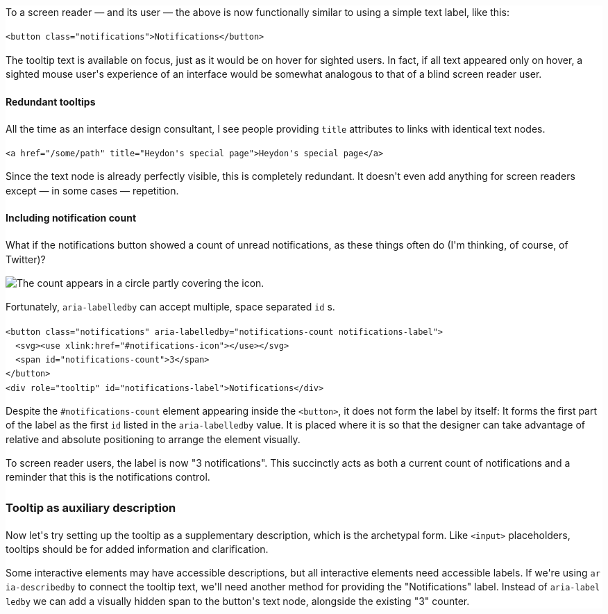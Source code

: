 To a screen reader — and its user — the above is now functionally similar to using a simple text label, like this:

```
<button class="notifications">Notifications</button>

```

The tooltip text is available on focus, just as it would be on hover for sighted users. In fact, if all text appeared only on hover, a sighted mouse user's experience of an interface would be somewhat analogous to that of a blind screen reader user.

#### Redundant tooltips

All the time as an interface design consultant, I see people providing `title` attributes to links with identical text nodes.

```
<a href="/some/path" title="Heydon's special page">Heydon's special page</a>

```

Since the text node is already perfectly visible, this is completely redundant. It doesn't even add anything for screen readers except — in some cases — repetition.

#### Including notification count

What if the notifications button showed a count of unread notifications, as these things often do (I'm thinking, of course, of Twitter)?

![The count appears in a circle partly covering the icon.](https://inclusive-components.design/content/images/2017/07/notification_count-1.svg)

Fortunately, `aria-labelledby` can accept multiple, space separated `id` s.

```
<button class="notifications" aria-labelledby="notifications-count notifications-label">
  <svg><use xlink:href="#notifications-icon"></use></svg>
  <span id="notifications-count">3</span>
</button>
<div role="tooltip" id="notifications-label">Notifications</div>

```

Despite the `#notifications-count` element appearing inside the `<button>`, it does not form the label by itself: It forms the first part of the label as the first `id` listed in the `aria-labelledby` value. It is placed where it is so that the designer can take advantage of relative and absolute positioning to arrange the element visually.

To screen reader users, the label is now "3 notifications". This succinctly acts as both a current count of notifications and a reminder that this is the notifications control.

### Tooltip as auxiliary description

Now let's try setting up the tooltip as a supplementary description, which is the archetypal form. Like `<input>` placeholders, tooltips should be for added information and clarification.

Some interactive elements may have accessible descriptions, but all interactive elements need accessible labels. If we're using `aria-describedby` to connect the tooltip text, we'll need another method for providing the "Notifications" label. Instead of `aria-labelledby` we can add a visually hidden span to the button's text node, alongside the existing "3" counter.
